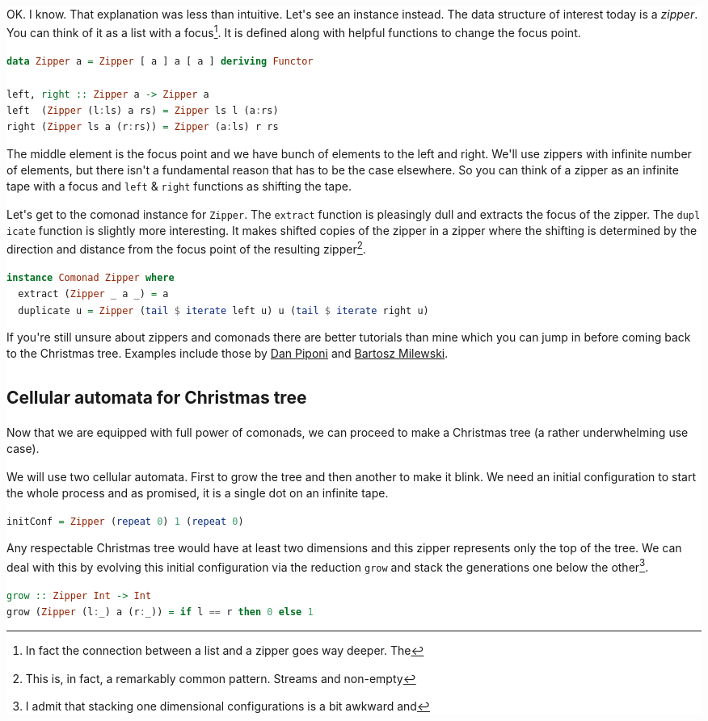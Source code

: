 OK. I know. That explanation was less than intuitive. Let's see an instance
instead. The data structure of interest today is a *zipper*. You can think of it
as a list with a focus[^1]. It is defined along with helpful functions to
change the focus point.

```haskell
data Zipper a = Zipper [ a ] a [ a ] deriving Functor

left, right :: Zipper a -> Zipper a
left  (Zipper (l:ls) a rs) = Zipper ls l (a:rs)
right (Zipper ls a (r:rs)) = Zipper (a:ls) r rs
```

The middle element is the focus point and we have bunch of elements to the left
and right. We'll use zippers with infinite number of elements, but there isn't a
fundamental reason that has to be the case elsewhere. So you can think of a
zipper as an infinite tape with a focus and `left` & `right` functions as
shifting the tape.

Let's get to the comonad instance for `Zipper`. The `extract` function is
pleasingly dull and extracts the focus of the zipper. The `duplicate` function
is slightly more interesting. It makes shifted copies of the zipper in a zipper
where the shifting is determined by the direction and distance from the focus
point of the resulting zipper[^2].

```haskell
instance Comonad Zipper where
  extract (Zipper _ a _) = a
  duplicate u = Zipper (tail $ iterate left u) u (tail $ iterate right u)
```

If you're still unsure about zippers and comonads there are better tutorials
than mine which you can jump in before coming back to the Christmas tree.
Examples include those by [Dan
Piponi](http://blog.sigfpe.com/2007/01/monads-hidden-behind-every-zipper.html)
and [Bartosz Milewski](https://bartoszmilewski.com/2017/01/02/comonads/).

## Cellular automata for Christmas tree

Now that we are equipped with full power of comonads, we can proceed to make a
Christmas tree (a rather underwhelming use case).

We will use two cellular automata. First to grow the tree and then another to
make it blink. We need an initial configuration to start the whole process and
as promised, it is a single dot on an infinite tape.

```haskell
initConf = Zipper (repeat 0) 1 (repeat 0)
```

Any respectable Christmas tree would have at least two dimensions and this
zipper represents only the top of the tree. We can deal with this by evolving
this initial configuration via the reduction `grow` and stack the generations
one below the other[^3].

```haskell
grow :: Zipper Int -> Int
grow (Zipper (l:_) a (r:_)) = if l == r then 0 else 1
```


[^1]: In fact the connection between a list and a zipper goes way deeper. The
[^2]: This is, in fact, a remarkably common pattern. Streams and non-empty
[^3]: I admit that stacking one dimensional configurations is a bit awkward and
